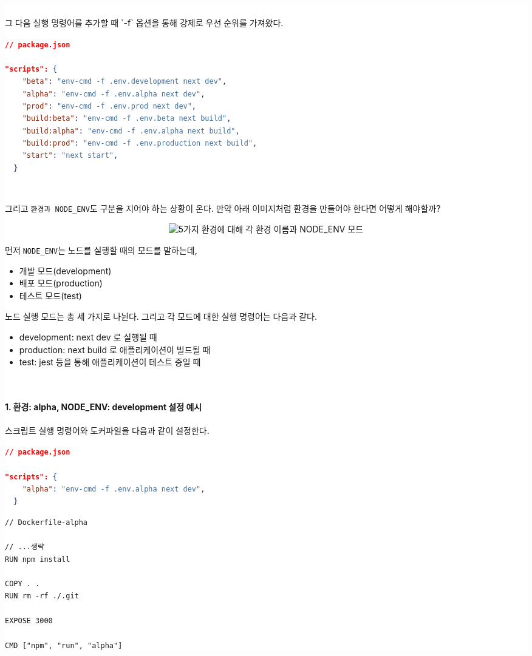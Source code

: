 <br />
그 다음 실행 명령어를 추가할 때 `-f` 옵션을 통해 강제로 우선 순위를 가져왔다.

```json
// package.json

"scripts": {
    "beta": "env-cmd -f .env.development next dev",
    "alpha": "env-cmd -f .env.alpha next dev",
    "prod": "env-cmd -f .env.prod next dev",
    "build:beta": "env-cmd -f .env.beta next build",
    "build:alpha": "env-cmd -f .env.alpha next build",
    "build:prod": "env-cmd -f .env.production next build",
    "start": "next start",
  }
```

<br />

그리고 `환경과 NODE_ENV`도 구분을 지어야 하는 상황이 온다. 만약 아래 이미지처럼 환경을 만들어야 한다면 어떻게 해야할까?

<center>
<img src="https://user-images.githubusercontent.com/75570915/179774572-10a2ff74-e5d1-493e-bf66-f1015ec74e83.png" alt="5가지 환경에 대해 각 환경 이름과 NODE_ENV 모드" width="300" loading="lazy" />
</center>

먼저 `NODE_ENV`는 노드를 실행할 때의 모드를 말하는데,

- 개발 모드(development)
- 배포 모드(production)
- 테스트 모드(test)

노드 실행 모드는 총 세 가지로 나뉜다. 그리고 각 모드에 대한 실행 명령어는 다음과 같다.

- development: next dev 로 실행될 때
- production: next build 로 애플리케이션이 빌드될 때
- test: jest 등을 통해 애플리케이션이 테스트 중일 때

<br />

#### 1. 환경: alpha, NODE_ENV: development 설정 예시

스크립트 실행 명령어와 도커파일을 다음과 같이 설정한다.

```json
// package.json

"scripts": {
    "alpha": "env-cmd -f .env.alpha next dev",
  }
```

```docker
// Dockerfile-alpha

// ...생략
RUN npm install

COPY . .
RUN rm -rf ./.git

EXPOSE 3000

CMD ["npm", "run", "alpha"]
```
